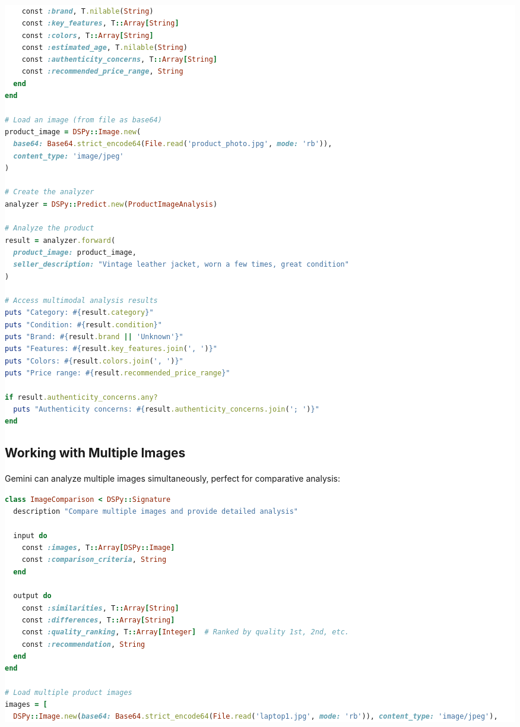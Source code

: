 ```ruby
    const :brand, T.nilable(String)
    const :key_features, T::Array[String]
    const :colors, T::Array[String] 
    const :estimated_age, T.nilable(String)
    const :authenticity_concerns, T::Array[String]
    const :recommended_price_range, String
  end
end

# Load an image (from file as base64)
product_image = DSPy::Image.new(
  base64: Base64.strict_encode64(File.read('product_photo.jpg', mode: 'rb')),
  content_type: 'image/jpeg'
)

# Create the analyzer
analyzer = DSPy::Predict.new(ProductImageAnalysis)

# Analyze the product
result = analyzer.forward(
  product_image: product_image,
  seller_description: "Vintage leather jacket, worn a few times, great condition"
)

# Access multimodal analysis results
puts "Category: #{result.category}"
puts "Condition: #{result.condition}"
puts "Brand: #{result.brand || 'Unknown'}"
puts "Features: #{result.key_features.join(', ')}"
puts "Colors: #{result.colors.join(', ')}"
puts "Price range: #{result.recommended_price_range}"

if result.authenticity_concerns.any?
  puts "Authenticity concerns: #{result.authenticity_concerns.join('; ')}"
end
```

## Working with Multiple Images

Gemini can analyze multiple images simultaneously, perfect for comparative analysis:

```ruby
class ImageComparison < DSPy::Signature
  description "Compare multiple images and provide detailed analysis"
  
  input do
    const :images, T::Array[DSPy::Image]
    const :comparison_criteria, String
  end
  
  output do
    const :similarities, T::Array[String]
    const :differences, T::Array[String]
    const :quality_ranking, T::Array[Integer]  # Ranked by quality 1st, 2nd, etc.
    const :recommendation, String
  end
end

# Load multiple product images
images = [
  DSPy::Image.new(base64: Base64.strict_encode64(File.read('laptop1.jpg', mode: 'rb')), content_type: 'image/jpeg'),
```